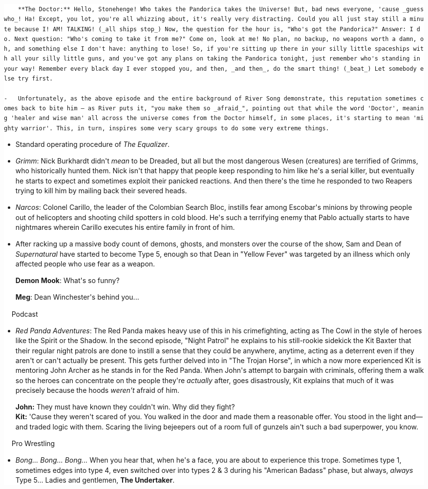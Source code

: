        **The Doctor:** Hello, Stonehenge! Who takes the Pandorica takes the Universe! But, bad news everyone, 'cause _guess who_! Ha! Except, you lot, you're all whizzing about, it's really very distracting. Could you all just stay still a minute because I! AM! TALKING! (_all ships stop_) Now, the question for the hour is, "Who's got the Pandorica?" Answer: I do. Next question: "Who's coming to take it from me?" Come on, look at me! No plan, no backup, no weapons worth a damn, oh, and something else I don't have: anything to lose! So, if you're sitting up there in your silly little spaceships with all your silly little guns, and you've got any plans on taking the Pandorica tonight, just remember who's standing in your way! Remember every black day I ever stopped you, and then, _and then_, do the smart thing! (_beat_) Let somebody else try first.
        
    -   Unfortunately, as the above episode and the entire background of River Song demonstrate, this reputation sometimes comes back to bite him — as River puts it, "you make them so _afraid_", pointing out that while the word 'Doctor', meaning 'healer and wise man' all across the universe comes from the Doctor himself, in some places, it's starting to mean 'mighty warrior'. This, in turn, inspires some very scary groups to do some very extreme things.
-   Standard operating procedure of _The Equalizer_.
-   _Grimm_: Nick Burkhardt didn't _mean_ to be Dreaded, but all but the most dangerous Wesen (creatures) are terrified of Grimms, who historically hunted them. Nick isn't that happy that people keep responding to him like he's a serial killer, but eventually he starts to expect and sometimes exploit their panicked reactions. And then there's the time he responded to two Reapers trying to kill him by mailing back their severed heads.
-   _Narcos_: Colonel Carillo, the leader of the Colombian Search Bloc, instills fear among Escobar's minions by throwing people out of helicopters and shooting child spotters in cold blood. He's such a terrifying enemy that Pablo actually starts to have nightmares wherein Carillo executes his entire family in front of him.
-   After racking up a massive body count of demons, ghosts, and monsters over the course of the show, Sam and Dean of _Supernatural_ have started to become Type 5, enough so that Dean in "Yellow Fever" was targeted by an illness which only affected people who use fear as a weapon.
    
    **Demon Mook**: What's so funny?
    
    **Meg**: Dean Winchester's behind you...
    

    Podcast 

-   _Red Panda Adventures_: The Red Panda makes heavy use of this in his crimefighting, acting as The Cowl in the style of heroes like the Spirit or the Shadow. In the second episode, "Night Patrol" he explains to his still-rookie sidekick the Kit Baxter that their regular night patrols are done to instill a sense that they could be anywhere, anytime, acting as a deterrent even if they aren't or can't actually be present. This gets further delved into in "The Trojan Horse", in which a now more experienced Kit is mentoring John Archer as he stands in for the Red Panda. When John's attempt to bargain with criminals, offering them a walk so the heroes can concentrate on the people they're _actually_ after, goes disastrously, Kit explains that much of it was precisely because the hoods _weren't_ afraid of him.
    
    **John:** They must have known they couldn't win. Why did they fight?  
    **Kit:** 'Cause they weren't scared of you. You walked in the door and made them a reasonable offer. You stood in the light and— and traded logic with them. Scaring the living bejeepers out of a room full of gunzels ain't such a bad superpower, you know.
    

    Pro Wrestling 

-   _Bong... Bong... Bong..._ When you hear that, when he's a face, you are about to experience this trope. Sometimes type 1, sometimes edges into type 4, even switched over into types 2 & 3 during his "American Badass" phase, but always, _always_ Type 5... Ladies and gentlemen, **The Undertaker**.
